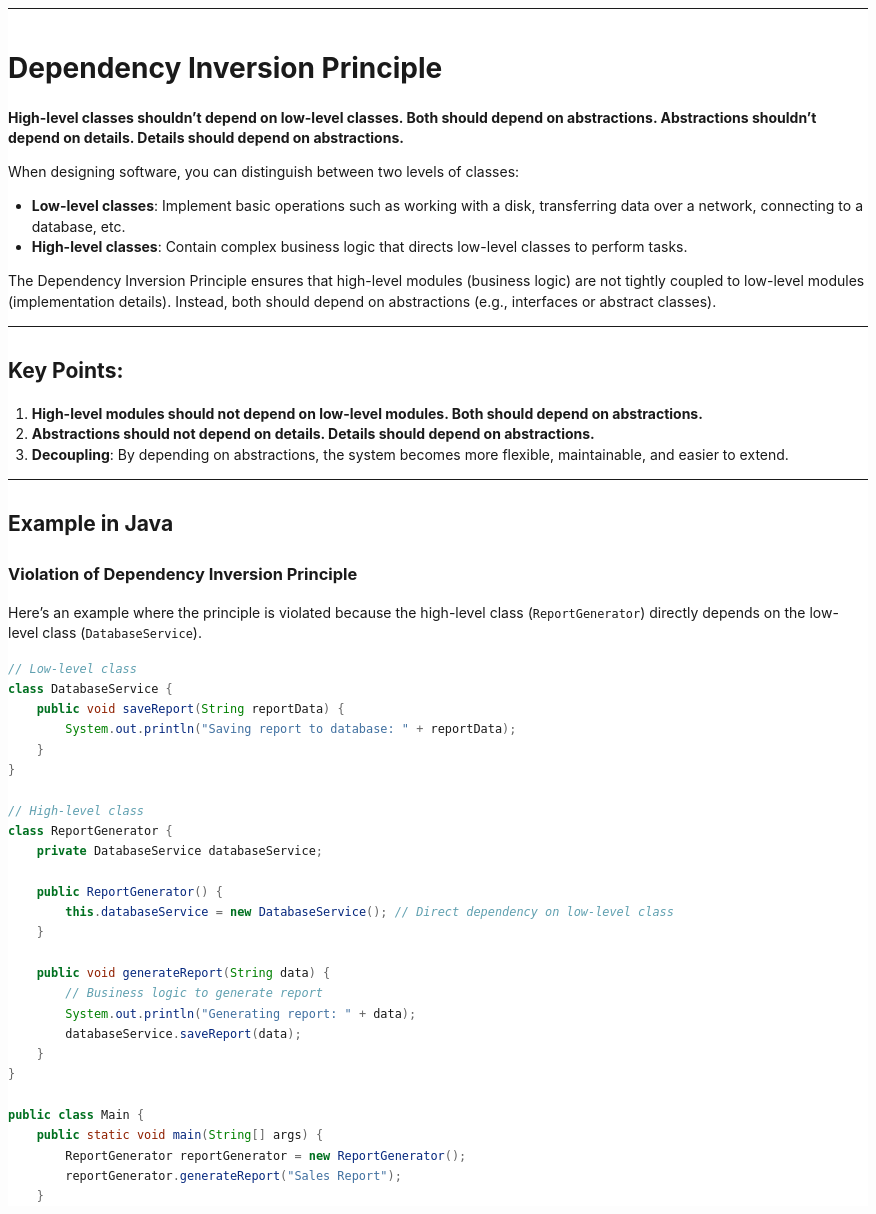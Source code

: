 ```java
```
---

# Dependency Inversion Principle

**High-level classes shouldn’t depend on low-level classes. Both should depend on abstractions. Abstractions shouldn’t depend on details. Details should depend on abstractions.**

When designing software, you can distinguish between two levels of classes:
- **Low-level classes**: Implement basic operations such as working with a disk, transferring data over a network, connecting to a database, etc.
- **High-level classes**: Contain complex business logic that directs low-level classes to perform tasks.

The Dependency Inversion Principle ensures that high-level modules (business logic) are not tightly coupled to low-level modules (implementation details). Instead, both should depend on abstractions (e.g., interfaces or abstract classes).

---

## Key Points:
1. **High-level modules should not depend on low-level modules. Both should depend on abstractions.**
2. **Abstractions should not depend on details. Details should depend on abstractions.**
3. **Decoupling**: By depending on abstractions, the system becomes more flexible, maintainable, and easier to extend.

---

## Example in Java

### Violation of Dependency Inversion Principle
Here’s an example where the principle is violated because the high-level class (`ReportGenerator`) directly depends on the low-level class (`DatabaseService`).

```java
// Low-level class
class DatabaseService {
    public void saveReport(String reportData) {
        System.out.println("Saving report to database: " + reportData);
    }
}

// High-level class
class ReportGenerator {
    private DatabaseService databaseService;

    public ReportGenerator() {
        this.databaseService = new DatabaseService(); // Direct dependency on low-level class
    }

    public void generateReport(String data) {
        // Business logic to generate report
        System.out.println("Generating report: " + data);
        databaseService.saveReport(data);
    }
}

public class Main {
    public static void main(String[] args) {
        ReportGenerator reportGenerator = new ReportGenerator();
        reportGenerator.generateReport("Sales Report");
    }
```
